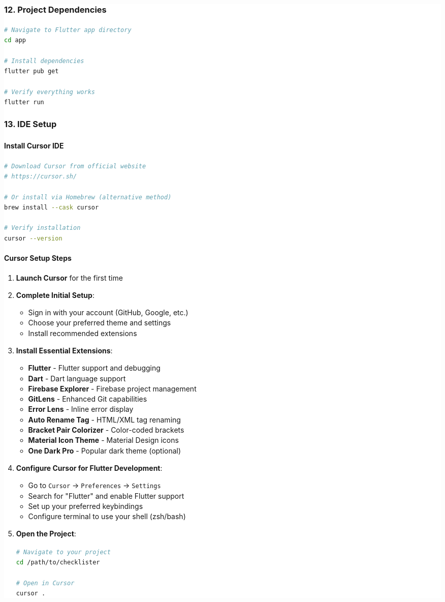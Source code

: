 ### 12. Project Dependencies

```bash
# Navigate to Flutter app directory
cd app

# Install dependencies
flutter pub get

# Verify everything works
flutter run
```

### 13. IDE Setup

#### Install Cursor IDE
```bash
# Download Cursor from official website
# https://cursor.sh/

# Or install via Homebrew (alternative method)
brew install --cask cursor

# Verify installation
cursor --version
```

#### Cursor Setup Steps
1. **Launch Cursor** for the first time
2. **Complete Initial Setup**:
   - Sign in with your account (GitHub, Google, etc.)
   - Choose your preferred theme and settings
   - Install recommended extensions

3. **Install Essential Extensions**:
   - **Flutter** - Flutter support and debugging
   - **Dart** - Dart language support
   - **Firebase Explorer** - Firebase project management
   - **GitLens** - Enhanced Git capabilities
   - **Error Lens** - Inline error display
   - **Auto Rename Tag** - HTML/XML tag renaming
   - **Bracket Pair Colorizer** - Color-coded brackets
   - **Material Icon Theme** - Material Design icons
   - **One Dark Pro** - Popular dark theme (optional)

4. **Configure Cursor for Flutter Development**:
   - Go to `Cursor` → `Preferences` → `Settings`
   - Search for "Flutter" and enable Flutter support
   - Set up your preferred keybindings
   - Configure terminal to use your shell (zsh/bash)

5. **Open the Project**:
   ```bash
   # Navigate to your project
   cd /path/to/checklister
   
   # Open in Cursor
   cursor .
   ```
